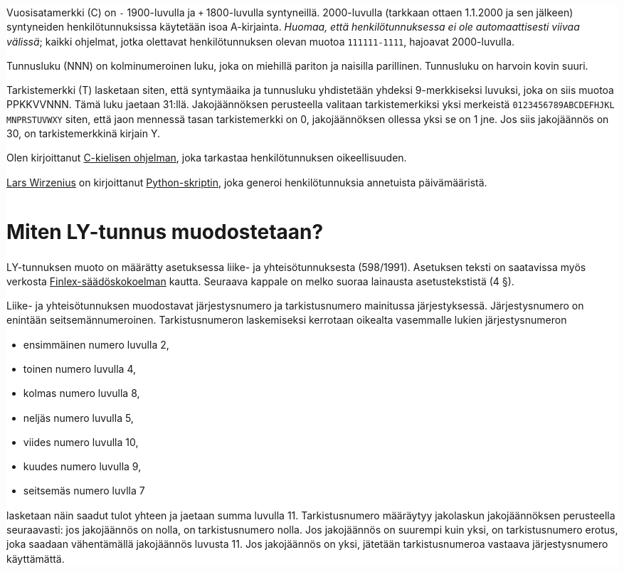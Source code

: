 Vuosisatamerkki (C) on `-` 1900-luvulla ja `+` 1800-luvulla syntyneillä.
2000-luvulla (tarkkaan ottaen 1.1.2000 ja sen jälkeen) syntyneiden
henkilötunnuksissa käytetään isoa A-kirjainta. *Huomaa, että
henkilötunnuksessa ei ole automaattisesti viivaa välissä*; kaikki
ohjelmat, jotka olettavat henkilötunnuksen olevan muotoa `111111-1111`,
hajoavat 2000-luvulla.

Tunnusluku (NNN) on kolminumeroinen luku, joka on miehillä pariton ja
naisilla parillinen. Tunnusluku on harvoin kovin suuri.

Tarkistemerkki (T) lasketaan siten, että syntymäaika ja tunnusluku
yhdistetään yhdeksi 9-merkkiseksi luvuksi, joka on siis muotoa
PPKKVVNNN. Tämä luku jaetaan 31:llä. Jakojäännöksen perusteella valitaan
tarkistemerkiksi yksi merkeistä `0123456789ABCDEFHJKLMNPRSTUVWXY` siten,
että jaon mennessä tasan tarkistemerkki on 0, jakojäännöksen ollessa
yksi se on 1 jne. Jos siis jakojäännös on 30, on tarkistemerkkinä
kirjain Y.

Olen kirjoittanut [C-kielisen
ohjelman](http://www.iki.fi/jautero/faq/hetu.c), joka tarkastaa
henkilötunnuksen oikeellisuuden.

[Lars Wirzenius](http://www.iki.fi/liw/) on kirjoittanut
[Python-skriptin](http://liw.iki.fi/liw/download/tee-hetu.py), joka
generoi henkilötunnuksia annetuista päivämääristä.

Miten LY-tunnus muodostetaan?
=============================

LY-tunnuksen muoto on määrätty asetuksessa liike- ja yhteisötunnuksesta
(598/1991). Asetuksen teksti on saatavissa myös verkosta
[Finlex-säädöskokoelman](http://www.finlex.fi/) kautta. Seuraava kappale
on melko suoraa lainausta asetustekstistä (4 §).

Liike- ja yhteisötunnuksen muodostavat järjestysnumero ja
tarkistusnumero mainitussa järjestyksessä. Järjestysnumero on enintään
seitsemännumeroinen. Tarkistusnumeron laskemiseksi kerrotaan oikealta
vasemmalle lukien järjestysnumeron

-   ensimmäinen numero luvulla 2,

-   toinen numero luvulla 4,

-   kolmas numero luvulla 8,

-   neljäs numero luvulla 5,

-   viides numero luvulla 10,

-   kuudes numero luvulla 9,

-   seitsemäs numero luvlla 7

lasketaan näin saadut tulot yhteen ja jaetaan summa luvulla 11.
Tarkistusnumero määräytyy jakolaskun jakojäännöksen perusteella
seuraavasti: jos jakojäännös on nolla, on tarkistusnumero nolla. Jos
jakojäännös on suurempi kuin yksi, on tarkistusnumero erotus, joka
saadaan vähentämällä jakojäännös luvusta 11. Jos jakojäännös on yksi,
jätetään tarkistusnumeroa vastaava järjestysnumero käyttämättä.
